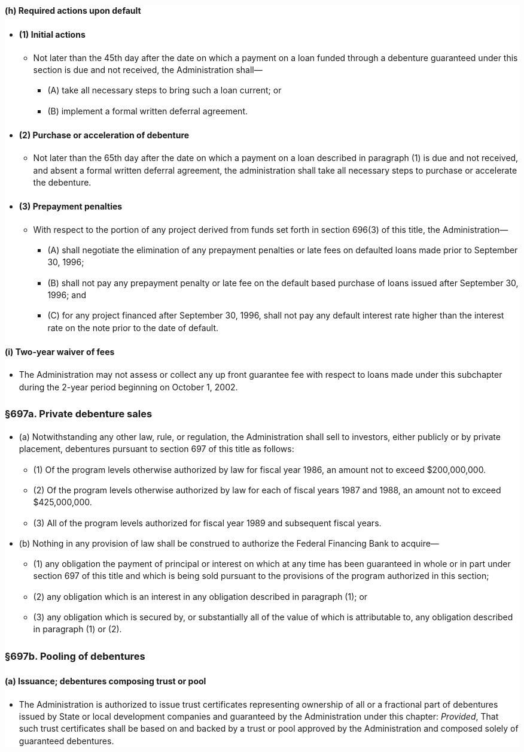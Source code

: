 #### (h) Required actions upon default
* #### (1) Initial actions
  * Not later than the 45th day after the date on which a payment on a loan funded through a debenture guaranteed under this section is due and not received, the Administration shall—

    * (A) take all necessary steps to bring such a loan current; or

    * (B) implement a formal written deferral agreement.

* #### (2) Purchase or acceleration of debenture
  * Not later than the 65th day after the date on which a payment on a loan described in paragraph (1) is due and not received, and absent a formal written deferral agreement, the administration shall take all necessary steps to purchase or accelerate the debenture.

* #### (3) Prepayment penalties
  * With respect to the portion of any project derived from funds set forth in section 696(3) of this title, the Administration—

    * (A) shall negotiate the elimination of any prepayment penalties or late fees on defaulted loans made prior to September 30, 1996;

    * (B) shall not pay any prepayment penalty or late fee on the default based purchase of loans issued after September 30, 1996; and

    * (C) for any project financed after September 30, 1996, shall not pay any default interest rate higher than the interest rate on the note prior to the date of default.

#### (i) Two-year waiver of fees
* The Administration may not assess or collect any up front guarantee fee with respect to loans made under this subchapter during the 2-year period beginning on October 1, 2002.

### §697a. Private debenture sales
* (a) Notwithstanding any other law, rule, or regulation, the Administration shall sell to investors, either publicly or by private placement, debentures pursuant to section 697 of this title as follows:

  * (1) Of the program levels otherwise authorized by law for fiscal year 1986, an amount not to exceed $200,000,000.

  * (2) Of the program levels otherwise authorized by law for each of fiscal years 1987 and 1988, an amount not to exceed $425,000,000.

  * (3) All of the program levels authorized for fiscal year 1989 and subsequent fiscal years.


* (b) Nothing in any provision of law shall be construed to authorize the Federal Financing Bank to acquire—

  * (1) any obligation the payment of principal or interest on which at any time has been guaranteed in whole or in part under section 697 of this title and which is being sold pursuant to the provisions of the program authorized in this section;

  * (2) any obligation which is an interest in any obligation described in paragraph (1); or

  * (3) any obligation which is secured by, or substantially all of the value of which is attributable to, any obligation described in paragraph (1) or (2).

### §697b. Pooling of debentures
#### (a) Issuance; debentures composing trust or pool
* The Administration is authorized to issue trust certificates representing ownership of all or a fractional part of debentures issued by State or local development companies and guaranteed by the Administration under this chapter: _Provided_, That such trust certificates shall be based on and backed by a trust or pool approved by the Administration and composed solely of guaranteed debentures.
